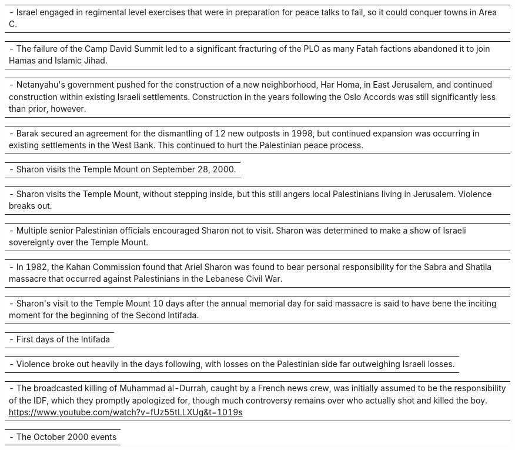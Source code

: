|   |
|---|
|- Israel engaged in regimental level exercises that were in preparation for peace talks to fail, so it could conquer towns in Area C.|

|   |
|---|
|- The failure of the Camp David Summit led to a significant fracturing of the PLO as many Fatah factions abandoned it to join Hamas and Islamic Jihad.|

|   |
|---|
|- Netanyahu's government pushed for the construction of a new neighborhood, Har Homa, in East Jerusalem, and continued construction within existing Israeli settlements. Construction in the years following the Oslo Accords was still significantly less than prior, however.|

|   |
|---|
|- Barak secured an agreement for the dismantling of 12 new outposts in 1998, but continued expansion was occurring in existing settlements in the West Bank. This continued to hurt the Palestinian peace process.|

|   |
|---|
|- Sharon visits the Temple Mount on September 28, 2000.|

|   |
|---|
|- Sharon visits the Temple Mount, without stepping inside, but this still angers local Palestinians living in Jerusalem. Violence breaks out.|

|   |
|---|
|- Multiple senior Palestinian officials encouraged Sharon not to visit. Sharon was determined to make a show of Israeli sovereignty over the Temple Mount.|

|   |
|---|
|- In 1982, the Kahan Commission found that Ariel Sharon was found to bear personal responsibility for the Sabra and Shatila massacre that occurred against Palestinians in the Lebanese Civil War.|

|   |
|---|
|- Sharon's visit to the Temple Mount 10 days after the annual memorial day for said massacre is said to have bene the inciting moment for the beginning of the Second Intifada.|

|   |
|---|
|- First days of the Intifada|

|   |
|---|
|- Violence broke out heavily in the days following, with losses on the Palestinian side far outweighing Israeli losses.|

|   |
|---|
|- The broadcasted killing of Muhammad al-Durrah, caught by a French news crew, was initially assumed to be the responsibility of the IDF, which they promptly apologized for, though much controversy remains over who actually shot and killed the boy. https://www.youtube.com/watch?v=fUz55tLLXUg&t=1019s|

|   |
|---|
|- The October 2000 events|

